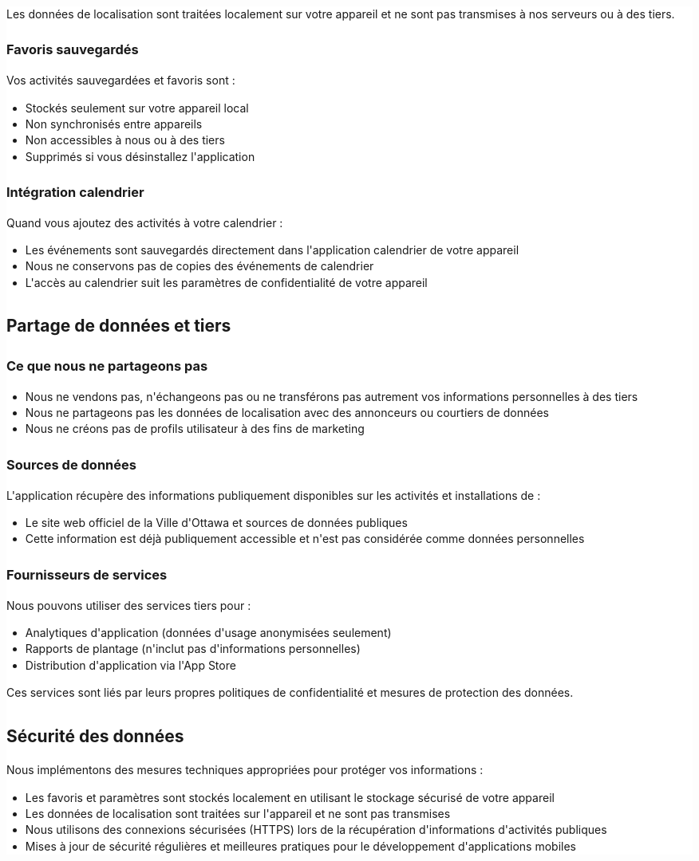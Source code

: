 Les données de localisation sont traitées localement sur votre appareil et ne sont pas transmises à nos serveurs ou à des tiers.

### Favoris sauvegardés

Vos activités sauvegardées et favoris sont :

- Stockés seulement sur votre appareil local
- Non synchronisés entre appareils
- Non accessibles à nous ou à des tiers
- Supprimés si vous désinstallez l'application

### Intégration calendrier

Quand vous ajoutez des activités à votre calendrier :

- Les événements sont sauvegardés directement dans l'application calendrier de votre appareil
- Nous ne conservons pas de copies des événements de calendrier
- L'accès au calendrier suit les paramètres de confidentialité de votre appareil

## Partage de données et tiers

### Ce que nous ne partageons pas

- Nous ne vendons pas, n'échangeons pas ou ne transférons pas autrement vos informations personnelles à des tiers
- Nous ne partageons pas les données de localisation avec des annonceurs ou courtiers de données
- Nous ne créons pas de profils utilisateur à des fins de marketing

### Sources de données

L'application récupère des informations publiquement disponibles sur les activités et installations de :

- Le site web officiel de la Ville d'Ottawa et sources de données publiques
- Cette information est déjà publiquement accessible et n'est pas considérée comme données personnelles

### Fournisseurs de services

Nous pouvons utiliser des services tiers pour :

- Analytiques d'application (données d'usage anonymisées seulement)
- Rapports de plantage (n'inclut pas d'informations personnelles)
- Distribution d'application via l'App Store

Ces services sont liés par leurs propres politiques de confidentialité et mesures de protection des données.

## Sécurité des données

Nous implémentons des mesures techniques appropriées pour protéger vos informations :

- Les favoris et paramètres sont stockés localement en utilisant le stockage sécurisé de votre appareil
- Les données de localisation sont traitées sur l'appareil et ne sont pas transmises
- Nous utilisons des connexions sécurisées (HTTPS) lors de la récupération d'informations d'activités publiques
- Mises à jour de sécurité régulières et meilleures pratiques pour le développement d'applications mobiles
